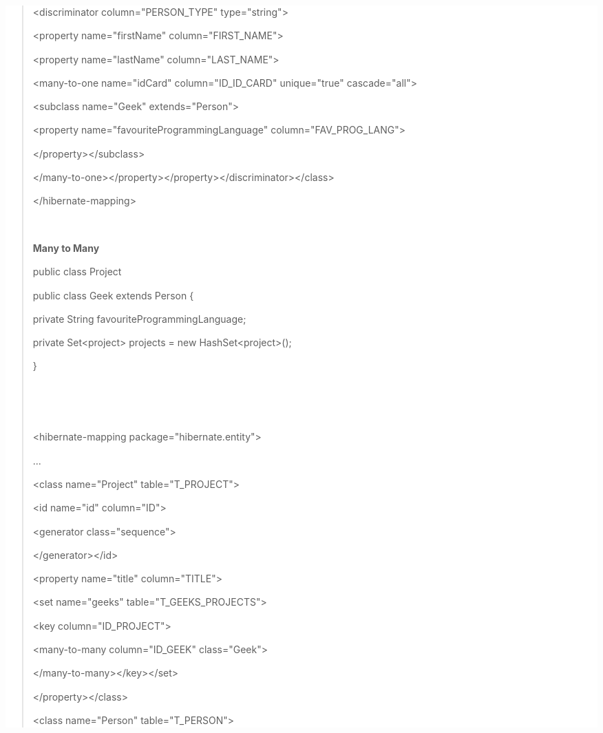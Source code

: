 > &lt;discriminator column="PERSON\_TYPE" type="string"&gt;
>
> &lt;property name="firstName" column="FIRST\_NAME"&gt;
>
> &lt;property name="lastName" column="LAST\_NAME"&gt;
>
> &lt;many-to-one name="idCard" column="ID\_ID\_CARD" unique="true"
> cascade="all"&gt;
>
> &lt;subclass name="Geek" extends="Person"&gt;
>
> &lt;property name="favouriteProgrammingLanguage"
> column="FAV\_PROG\_LANG"&gt;
>
> &lt;/property&gt;&lt;/subclass&gt;
>
> &lt;/many-to-one&gt;&lt;/property&gt;&lt;/property&gt;&lt;/discriminator&gt;&lt;/class&gt;
>
> &lt;/hibernate-mapping&gt;
>
>  
>
> **Many to Many**
>
> public class Project
>
> public class Geek extends Person {
>
> private String favouriteProgrammingLanguage;
>
> private Set&lt;project&gt; projects = new HashSet&lt;project&gt;();
>
> }
>
>  
>
>  
>
> &lt;hibernate-mapping package="hibernate.entity"&gt;
>
> ...
>
> &lt;class name="Project" table="T\_PROJECT"&gt;
>
> &lt;id name="id" column="ID"&gt;
>
> &lt;generator class="sequence"&gt;
>
> &lt;/generator&gt;&lt;/id&gt;
>
> &lt;property name="title" column="TITLE"&gt;
>
> &lt;set name="geeks" table="T\_GEEKS\_PROJECTS"&gt;
>
> &lt;key column="ID\_PROJECT"&gt;
>
> &lt;many-to-many column="ID\_GEEK" class="Geek"&gt;
>
> &lt;/many-to-many&gt;&lt;/key&gt;&lt;/set&gt;
>
> &lt;/property&gt;&lt;/class&gt;
>
> &lt;class name="Person" table="T\_PERSON"&gt;
>